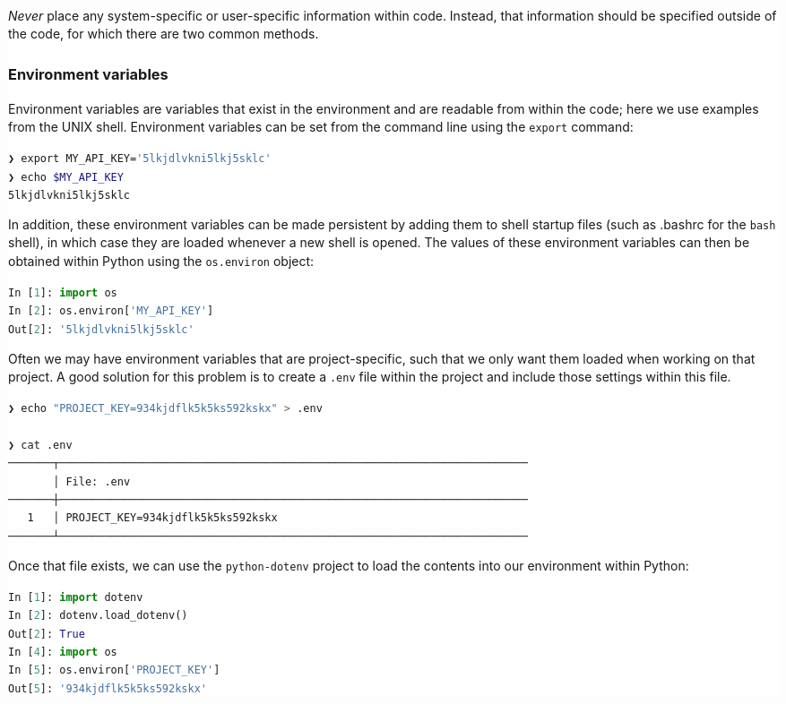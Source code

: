 *Never* place any system-specific or user-specific information within code.
Instead, that information should be specified outside of the code, for which there are two common methods.

### Environment variables

Environment variables are variables that exist in the environment and are readable from within the code; here we use examples from the UNIX shell.
Environment variables can be set from the command line using the `export` command:

```bash
❯ export MY_API_KEY='5lkjdlvkni5lkj5sklc'
❯ echo $MY_API_KEY
5lkjdlvkni5lkj5sklc
```

In addition, these environment variables can be made persistent by adding them to shell startup files (such as .bashrc for the `bash` shell), in which case they are loaded whenever a new shell is opened.
The values of these environment variables can then be obtained within Python using the `os.environ` object:

```python
In [1]: import os
In [2]: os.environ['MY_API_KEY']
Out[2]: '5lkjdlvkni5lkj5sklc'
```

Often we may have environment variables that are project-specific, such that we only want them loaded when working on that project.
A good solution for this problem is to create a `.env` file within the project and include those settings within this file.

```bash
❯ echo "PROJECT_KEY=934kjdflk5k5ks592kskx" > .env

❯ cat .env
───────┬─────────────────────────────────────────────────────────────────────────
       │ File: .env
───────┼─────────────────────────────────────────────────────────────────────────
   1   │ PROJECT_KEY=934kjdflk5k5ks592kskx
───────┴─────────────────────────────────────────────────────────────────────────
```

Once that file exists, we can use the `python-dotenv` project to load the contents into our environment within Python:

```python
In [1]: import dotenv
In [2]: dotenv.load_dotenv()
Out[2]: True
In [4]: import os
In [5]: os.environ['PROJECT_KEY']
Out[5]: '934kjdflk5k5ks592kskx'
```
